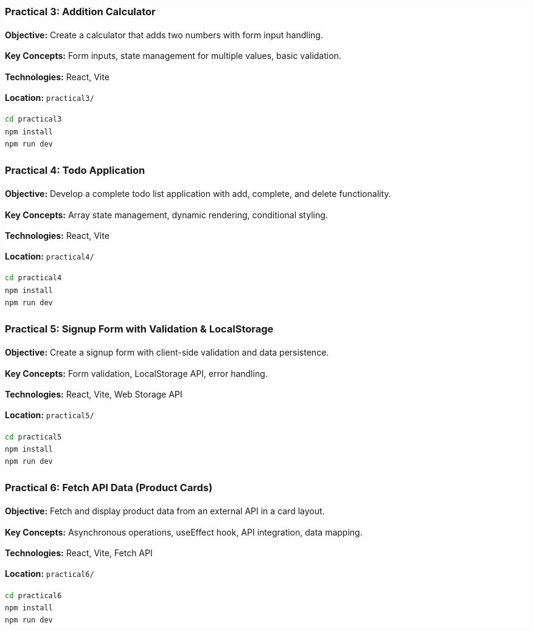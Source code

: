 ### Practical 3: Addition Calculator

**Objective:** Create a calculator that adds two numbers with form input handling.

**Key Concepts:** Form inputs, state management for multiple values, basic validation.

**Technologies:** React, Vite

**Location:** `practical3/`

```bash
cd practical3
npm install
npm run dev
```

### Practical 4: Todo Application

**Objective:** Develop a complete todo list application with add, complete, and delete functionality.

**Key Concepts:** Array state management, dynamic rendering, conditional styling.

**Technologies:** React, Vite

**Location:** `practical4/`

```bash
cd practical4
npm install
npm run dev
```

### Practical 5: Signup Form with Validation & LocalStorage

**Objective:** Create a signup form with client-side validation and data persistence.

**Key Concepts:** Form validation, LocalStorage API, error handling.

**Technologies:** React, Vite, Web Storage API

**Location:** `practical5/`

```bash
cd practical5
npm install
npm run dev
```

### Practical 6: Fetch API Data (Product Cards)

**Objective:** Fetch and display product data from an external API in a card layout.

**Key Concepts:** Asynchronous operations, useEffect hook, API integration, data mapping.

**Technologies:** React, Vite, Fetch API

**Location:** `practical6/`

```bash
cd practical6
npm install
npm run dev
```
